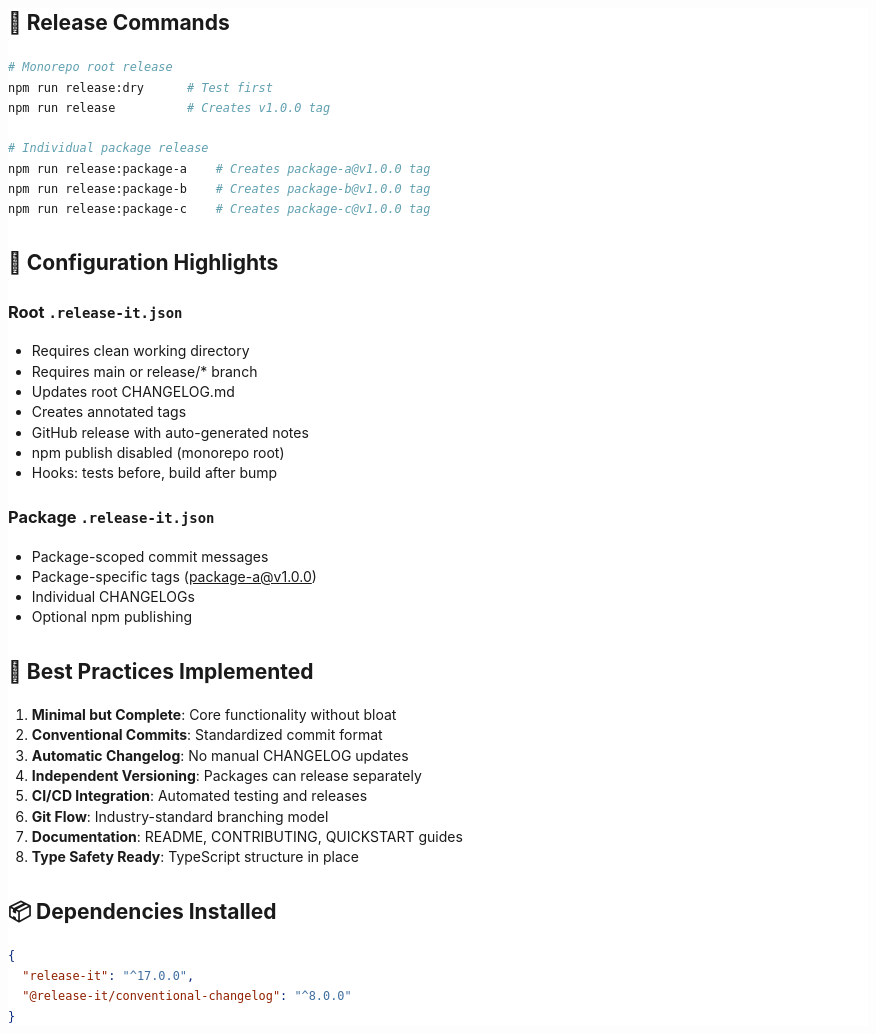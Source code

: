 ```
```

## 📝 Release Commands

```bash
# Monorepo root release
npm run release:dry      # Test first
npm run release          # Creates v1.0.0 tag

# Individual package release  
npm run release:package-a    # Creates package-a@v1.0.0 tag
npm run release:package-b    # Creates package-b@v1.0.0 tag
npm run release:package-c    # Creates package-c@v1.0.0 tag
```

## 🔧 Configuration Highlights

### Root `.release-it.json`
- Requires clean working directory
- Requires main or release/* branch
- Updates root CHANGELOG.md
- Creates annotated tags
- GitHub release with auto-generated notes
- npm publish disabled (monorepo root)
- Hooks: tests before, build after bump

### Package `.release-it.json`
- Package-scoped commit messages
- Package-specific tags (package-a@v1.0.0)
- Individual CHANGELOGs
- Optional npm publishing

## 🎨 Best Practices Implemented

1. **Minimal but Complete**: Core functionality without bloat
2. **Conventional Commits**: Standardized commit format
3. **Automatic Changelog**: No manual CHANGELOG updates
4. **Independent Versioning**: Packages can release separately
5. **CI/CD Integration**: Automated testing and releases
6. **Git Flow**: Industry-standard branching model
7. **Documentation**: README, CONTRIBUTING, QUICKSTART guides
8. **Type Safety Ready**: TypeScript structure in place

## 📦 Dependencies Installed

```json
{
  "release-it": "^17.0.0",
  "@release-it/conventional-changelog": "^8.0.0"
}
```
